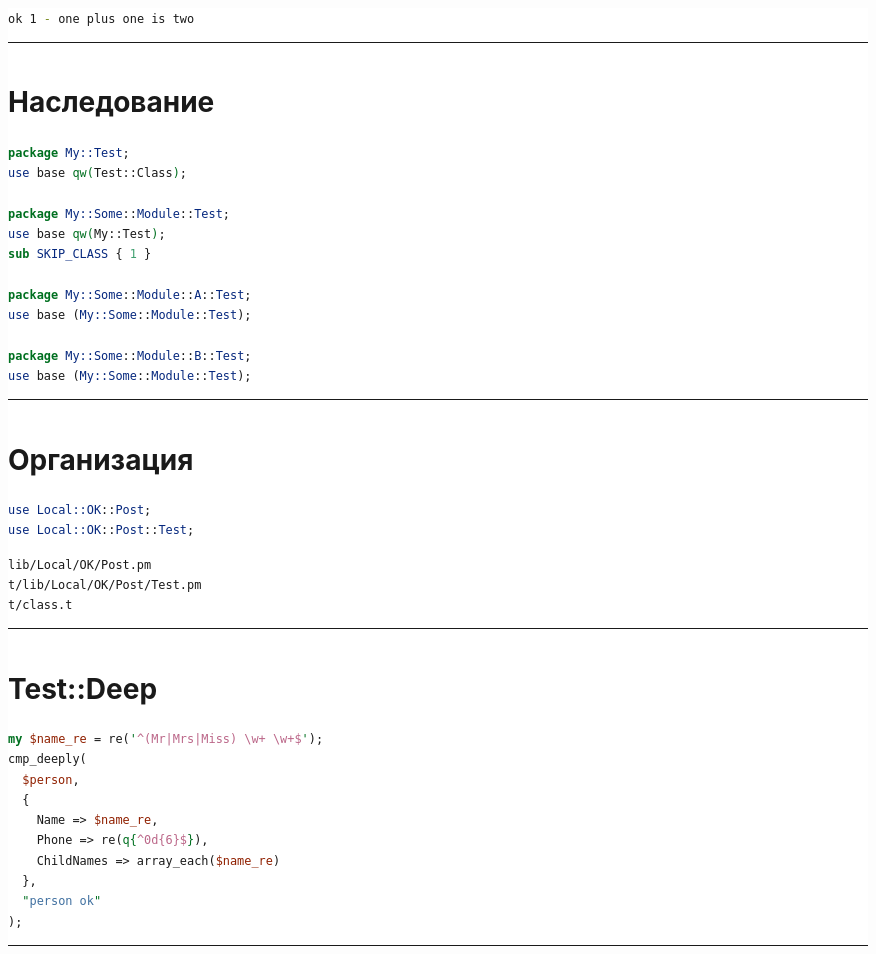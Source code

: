 ```bash
ok 1 - one plus one is two
```

---

# Наследование

```perl
package My::Test;
use base qw(Test::Class);

package My::Some::Module::Test;
use base qw(My::Test);
sub SKIP_CLASS { 1 }

package My::Some::Module::A::Test;
use base (My::Some::Module::Test);

package My::Some::Module::B::Test;
use base (My::Some::Module::Test);
```

---

# Организация

```perl
use Local::OK::Post;
use Local::OK::Post::Test;
```

```bash
lib/Local/OK/Post.pm
t/lib/Local/OK/Post/Test.pm
t/class.t
```

---

# Test::Deep

```perl
my $name_re = re('^(Mr|Mrs|Miss) \w+ \w+$');
cmp_deeply(
  $person,
  {
    Name => $name_re,
    Phone => re(q{^0d{6}$}),
    ChildNames => array_each($name_re)
  },
  "person ok"
);
```

---